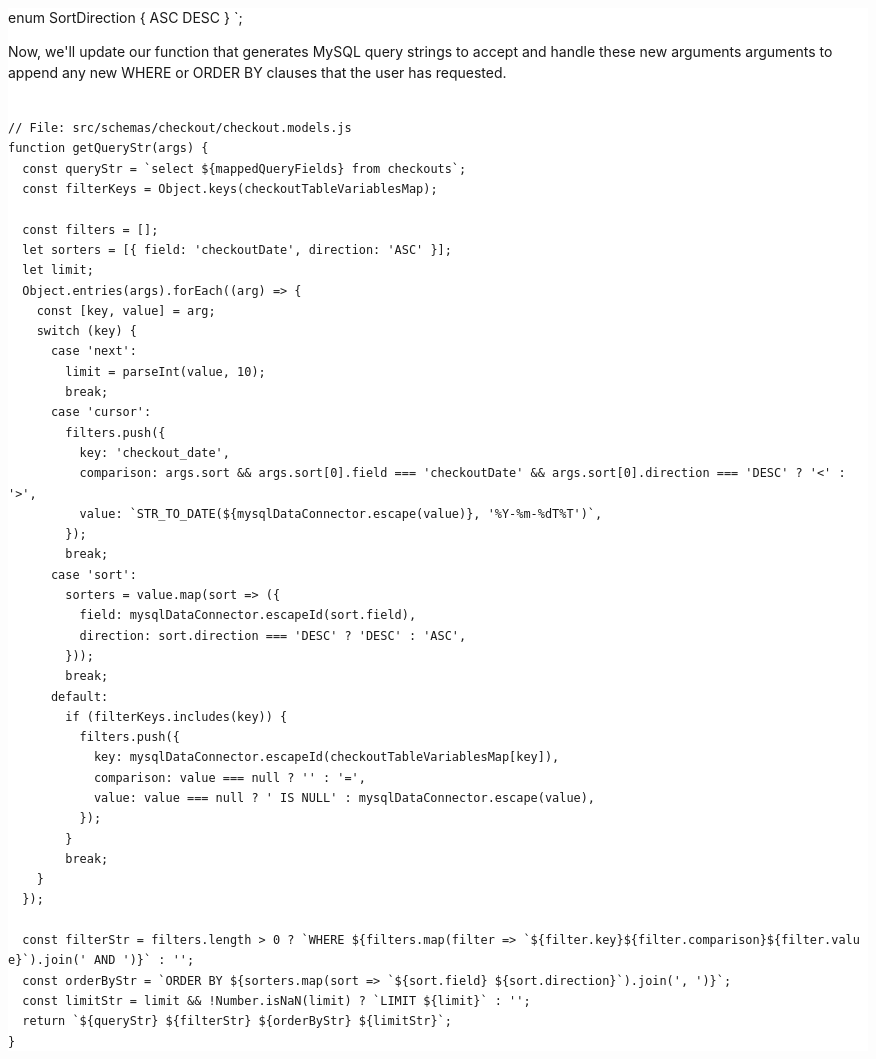   enum SortDirection {
    ASC
    DESC
  }
`;
</code></pre>

Now, we'll update our function that generates MySQL query strings to accept and handle these new arguments arguments to append any new WHERE or ORDER BY clauses
that the user has requested.

<pre><code class="language-javascript">
// File: src/schemas/checkout/checkout.models.js
function getQueryStr(args) {
  const queryStr = `select ${mappedQueryFields} from checkouts`;
  const filterKeys = Object.keys(checkoutTableVariablesMap);

  const filters = [];
  let sorters = [{ field: 'checkoutDate', direction: 'ASC' }];
  let limit;
  Object.entries(args).forEach((arg) => {
    const [key, value] = arg;
    switch (key) {
      case 'next':
        limit = parseInt(value, 10);
        break;
      case 'cursor':
        filters.push({
          key: 'checkout_date',
          comparison: args.sort && args.sort[0].field === 'checkoutDate' && args.sort[0].direction === 'DESC' ? '<' : '>',
          value: `STR_TO_DATE(${mysqlDataConnector.escape(value)}, '%Y-%m-%dT%T')`,
        });
        break;
      case 'sort':
        sorters = value.map(sort => ({
          field: mysqlDataConnector.escapeId(sort.field),
          direction: sort.direction === 'DESC' ? 'DESC' : 'ASC',
        }));
        break;
      default:
        if (filterKeys.includes(key)) {
          filters.push({
            key: mysqlDataConnector.escapeId(checkoutTableVariablesMap[key]),
            comparison: value === null ? '' : '=',
            value: value === null ? ' IS NULL' : mysqlDataConnector.escape(value),
          });
        }
        break;
    }
  });

  const filterStr = filters.length > 0 ? `WHERE ${filters.map(filter => `${filter.key}${filter.comparison}${filter.value}`).join(' AND ')}` : '';
  const orderByStr = `ORDER BY ${sorters.map(sort => `${sort.field} ${sort.direction}`).join(', ')}`;
  const limitStr = limit && !Number.isNaN(limit) ? `LIMIT ${limit}` : '';
  return `${queryStr} ${filterStr} ${orderByStr} ${limitStr}`;
}
</code></pre>
